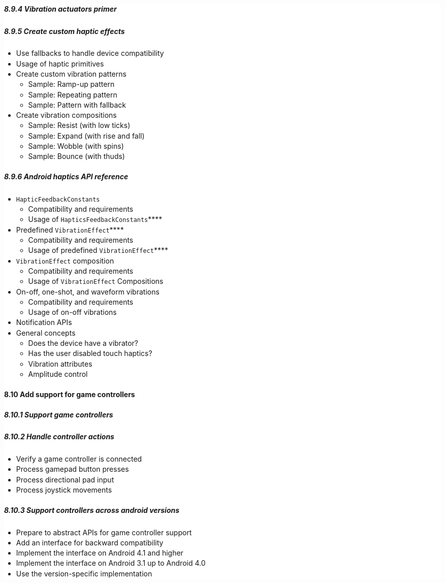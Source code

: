 ##### 8.9.4 Vibration actuators primer

##### 8.9.5 Create custom haptic effects

- Use fallbacks to handle device compatibility
- Usage of haptic primitives
- Create custom vibration patterns
    - Sample: Ramp-up pattern
    - Sample: Repeating pattern
    - Sample: Pattern with fallback
- Create vibration compositions
    - Sample: Resist (with low ticks)
    - Sample: Expand (with rise and fall)
    - Sample: Wobble (with spins)
    - Sample: Bounce (with thuds)

##### 8.9.6 Android haptics API reference

- `HapticFeedbackConstants`
    - Compatibility and requirements
    - Usage of `HapticsFeedbackConstants`****
- Predefined `VibrationEffect`****
    - Compatibility and requirements
    - Usage of predefined `VibrationEffect`****
- `VibrationEffect` composition
    - Compatibility and requirements
    - Usage of `VibrationEffect` Compositions
- On-off, one-shot, and waveform vibrations
    - Compatibility and requirements
    - Usage of on-off vibrations
- Notification APIs
- General concepts
    - Does the device have a vibrator?
    - Has the user disabled touch haptics?
    - Vibration attributes
    - Amplitude control

#### 8.10 Add support for game controllers

##### 8.10.1 Support game controllers

##### 8.10.2 Handle controller actions

- Verify a game controller is connected
- Process gamepad button presses
- Process directional pad input
- Process joystick movements

##### 8.10.3 Support controllers across android versions

- Prepare to abstract APIs for game controller support
- Add an interface for backward compatibility
- Implement the interface on Android 4.1 and higher
- Implement the interface on Android 3.1 up to Android 4.0
- Use the version-specific implementation
